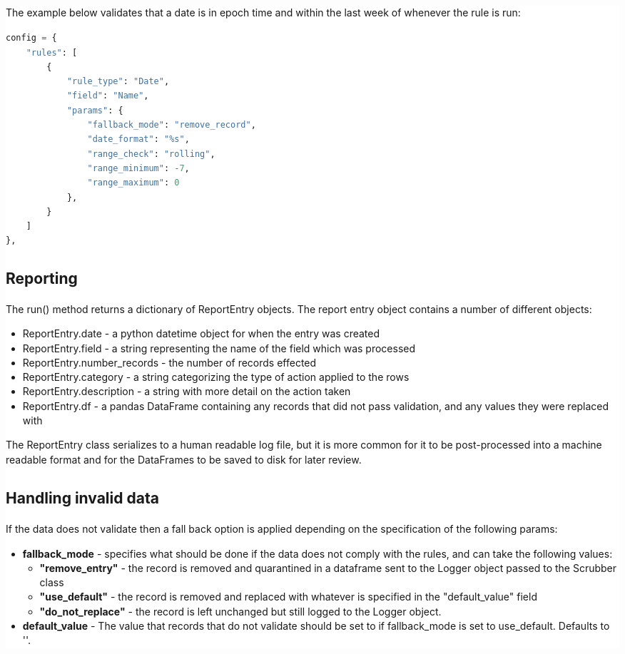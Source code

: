 The example below validates that a date is in epoch time and within the last week of whenever the rule is run:

```python
config = {
    "rules": [
        {
            "rule_type": "Date",
            "field": "Name",
            "params": {
                "fallback_mode": "remove_record",
                "date_format": "%s",
                "range_check": "rolling",
                "range_minimum": -7,
                "range_maximum": 0
            },
        }
    ]
},
```

## Reporting

The run() method returns a dictionary of ReportEntry objects. The report entry object contains a number of different objects:

* ReportEntry.date - a python datetime object for when the entry was created
* ReportEntry.field - a string representing the name of the field which was processed
* ReportEntry.number_records - the number of records effected
* ReportEntry.category - a string categorizing the type of action applied to the rows
* ReportEntry.description - a string with more detail on the action taken
* ReportEntry.df - a pandas DataFrame containing any records that did not pass validation, and any values they were replaced with

The ReportEntry class serializes to a human readable log file, but it is more common for it to be post-processed into a machine readable format and for the DataFrames to be saved to disk for later review.

## Handling invalid data

If the data does not validate then a fall back option is applied depending on the specification of the following params:

* **fallback_mode** - specifies what should be done if the data does not comply with the rules, and can take the following values:
    - **"remove_entry"** - the record is removed and quarantined in a dataframe sent to the Logger object passed to the Scrubber class
    - **"use_default"** - the record is removed and replaced with whatever is specified in the "default_value" field
    - **"do_not_replace"** - the record is left unchanged but still logged to the Logger object.
* **default_value** - The value that records that do not validate should be set to if fallback_mode is set to use_default. Defaults to ''.
